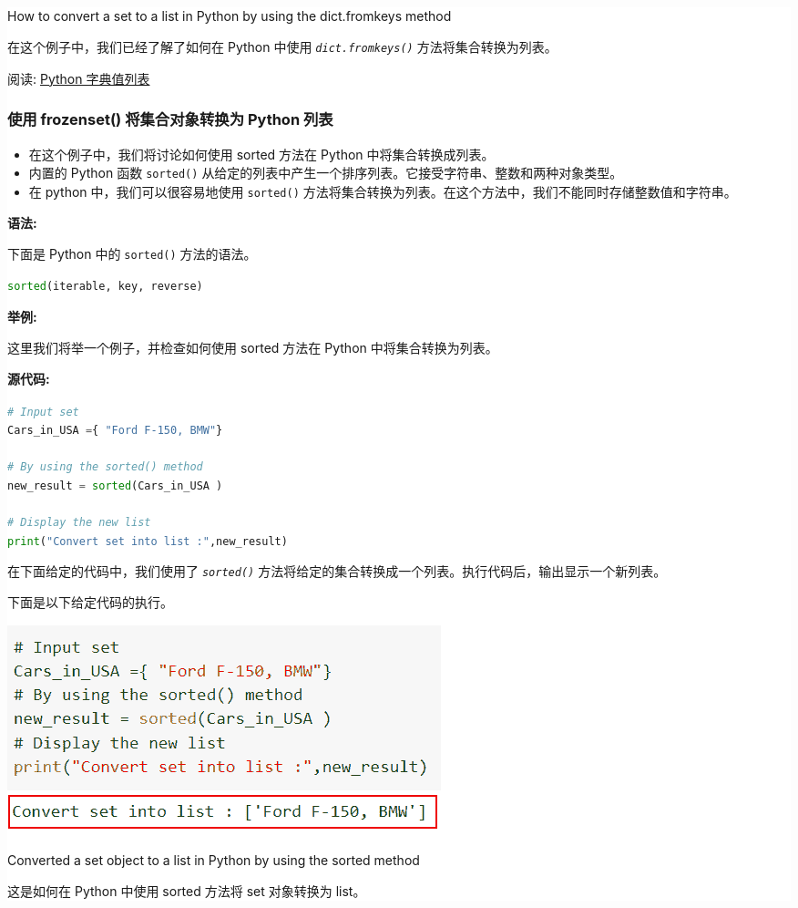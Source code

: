 How to convert a set to a list in Python by using the dict.fromkeys method

在这个例子中，我们已经了解了如何在 Python 中使用 *`dict.fromkeys()`* 方法将集合转换为列表。

阅读: [Python 字典值列表](https://pythonguides.com/python-dictionary-values-to-list/)

### 使用 frozenset() 将集合对象转换为 Python 列表

*   在这个例子中，我们将讨论如何使用 sorted 方法在 Python 中将集合转换成列表。
*   内置的 Python 函数 `sorted()` 从给定的列表中产生一个排序列表。它接受字符串、整数和两种对象类型。
*   在 python 中，我们可以很容易地使用 `sorted()` 方法将集合转换为列表。在这个方法中，我们不能同时存储整数值和字符串。

**语法:**

下面是 Python 中的 `sorted()` 方法的语法。

```py
sorted(iterable, key, reverse)
```

**举例:**

这里我们将举一个例子，并检查如何使用 sorted 方法在 Python 中将集合转换为列表。

**源代码:**

```py
# Input set
Cars_in_USA ={ "Ford F-150, BMW"}

# By using the sorted() method
new_result = sorted(Cars_in_USA )

# Display the new list
print("Convert set into list :",new_result)
```

在下面给定的代码中，我们使用了 *`sorted()`* 方法将给定的集合转换成一个列表。执行代码后，输出显示一个新列表。

下面是以下给定代码的执行。

![Converted a set object to a list in Python by using the sorted method](img/983db16470d108a4be9dcd40969d71ef.png "Converted a set object to a list in Python by using the sorted method")

Converted a set object to a list in Python by using the sorted method

这是如何在 Python 中使用 sorted 方法将 set 对象转换为 list。
